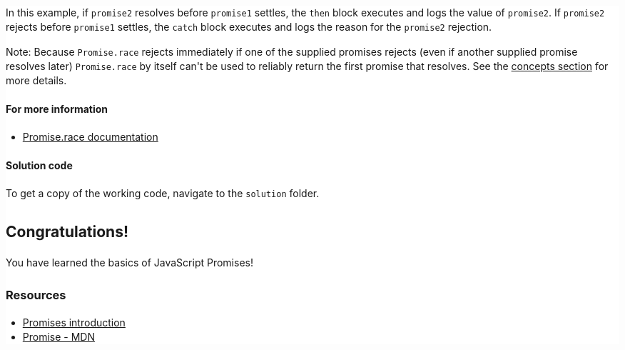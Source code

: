In this example, if `promise2` resolves before `promise1` settles, the `then` block executes and logs the value of `promise2`. If `promise2` rejects before `promise1` settles, the `catch` block executes and logs the reason for the `promise2` rejection.

Note: Because `Promise.race` rejects immediately if one of the supplied promises rejects (even if another supplied promise resolves later) `Promise.race` by itself can't be used to reliably return the first promise that resolves. See the [concepts section](working-with-promises#race) for more details.

#### For more information

* [Promise.race documentation](https://developer.mozilla.org/en-US/docs/Web/JavaScript/Reference/Global_Objects/Promise/race)

#### Solution code

To get a copy of the working code, navigate to the `solution` folder.

<div id="congratulations"></div>

## Congratulations!

You have learned the basics of JavaScript Promises!

### Resources

* [Promises introduction](/web/fundamentals/getting-started/primers/promises)
* [Promise - MDN](https://developer.mozilla.org/en-US/docs/Web/JavaScript/Reference/Global_Objects/Promise)
